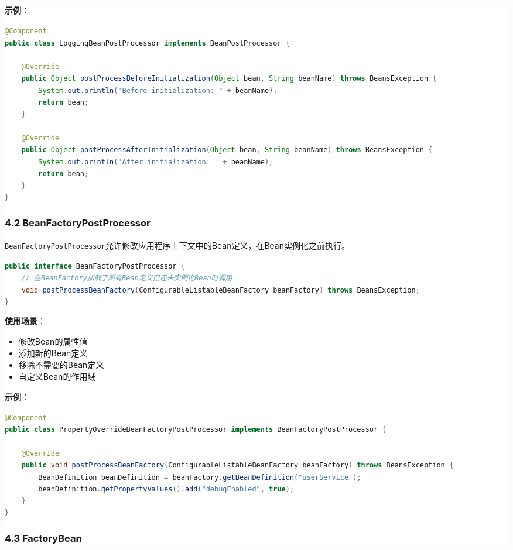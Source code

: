 **示例**：

```java
@Component
public class LoggingBeanPostProcessor implements BeanPostProcessor {
    
    @Override
    public Object postProcessBeforeInitialization(Object bean, String beanName) throws BeansException {
        System.out.println("Before initialization: " + beanName);
        return bean;
    }
    
    @Override
    public Object postProcessAfterInitialization(Object bean, String beanName) throws BeansException {
        System.out.println("After initialization: " + beanName);
        return bean;
    }
}
```

### 4.2 BeanFactoryPostProcessor

`BeanFactoryPostProcessor`允许修改应用程序上下文中的Bean定义，在Bean实例化之前执行。

```java
public interface BeanFactoryPostProcessor {
    // 在BeanFactory加载了所有Bean定义但还未实例化Bean时调用
    void postProcessBeanFactory(ConfigurableListableBeanFactory beanFactory) throws BeansException;
}
```

**使用场景**：
- 修改Bean的属性值
- 添加新的Bean定义
- 移除不需要的Bean定义
- 自定义Bean的作用域

**示例**：

```java
@Component
public class PropertyOverrideBeanFactoryPostProcessor implements BeanFactoryPostProcessor {
    
    @Override
    public void postProcessBeanFactory(ConfigurableListableBeanFactory beanFactory) throws BeansException {
        BeanDefinition beanDefinition = beanFactory.getBeanDefinition("userService");
        beanDefinition.getPropertyValues().add("debugEnabled", true);
    }
}
```

### 4.3 FactoryBean
